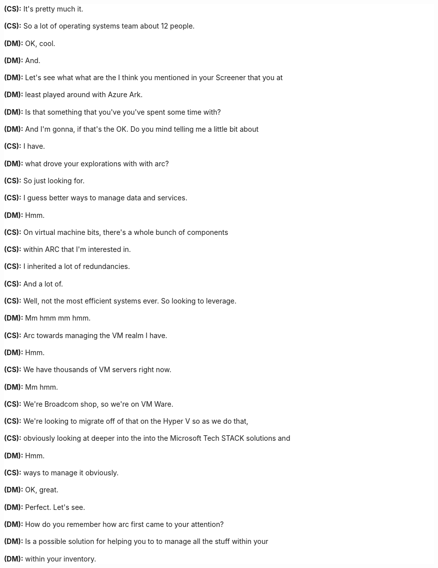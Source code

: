 **(CS):** It's pretty much it.

**(CS):** So a lot of operating systems team about 12 people.

**(DM):** OK, cool.

**(DM):** And.

**(DM):** Let's see what what are the I think you mentioned in your Screener that you at

**(DM):** least played around with Azure Ark.

**(DM):** Is that something that you've you've spent some time with?

**(DM):** And I'm gonna, if that's the OK. Do you mind telling me a little bit about

**(CS):** I have.

**(DM):** what drove your explorations with with arc?

**(CS):** So just looking for.

**(CS):** I guess better ways to manage data and services.

**(DM):** Hmm.

**(CS):** On virtual machine bits, there's a whole bunch of components

**(CS):** within ARC that I'm interested in.

**(CS):** I inherited a lot of redundancies.

**(CS):** And a lot of.

**(CS):** Well, not the most efficient systems ever. So looking to leverage.

**(DM):** Mm hmm mm hmm.

**(CS):** Arc towards managing the VM realm I have.

**(DM):** Hmm.

**(CS):** We have thousands of VM servers right now.

**(DM):** Mm hmm.

**(CS):** We're Broadcom shop, so we're on VM Ware.

**(CS):** We're looking to migrate off of that on the Hyper V so as we do that,

**(CS):** obviously looking at deeper into the into the Microsoft Tech STACK solutions and

**(DM):** Hmm.

**(CS):** ways to manage it obviously.

**(DM):** OK, great.

**(DM):** Perfect. Let's see.

**(DM):** How do you remember how arc first came to your attention?

**(DM):** Is a possible solution for helping you to to manage all the stuff within your

**(DM):** within your inventory.
